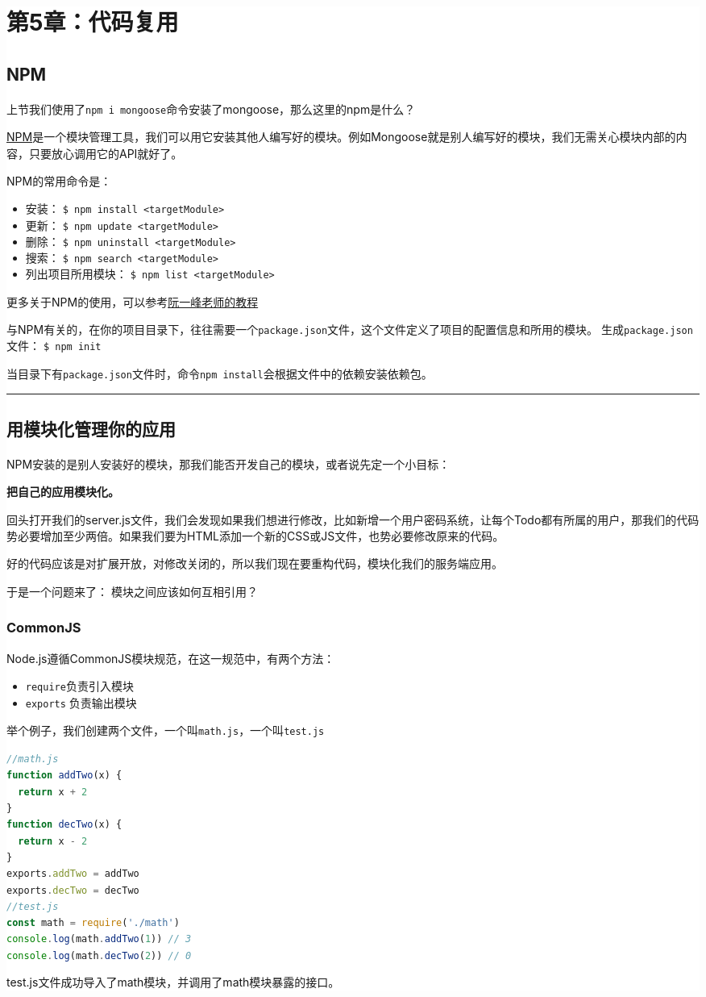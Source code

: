 # 第5章：代码复用

## NPM
上节我们使用了`npm i mongoose`命令安装了mongoose，那么这里的npm是什么？

[NPM](https://www.npmjs.com/)是一个模块管理工具，我们可以用它安装其他人编写好的模块。例如Mongoose就是别人编写好的模块，我们无需关心模块内部的内容，只要放心调用它的API就好了。

NPM的常用命令是：
- 安装：
  `$ npm install <targetModule>`
- 更新：
  `$ npm update <targetModule>`
- 删除：
  `$ npm uninstall <targetModule>`
- 搜索：
  `$ npm search <targetModule>`
- 列出项目所用模块：
  `$ npm list <targetModule>`

更多关于NPM的使用，可以参考[阮一峰老师的教程](http://javascript.ruanyifeng.com/nodejs/npm.html)

与NPM有关的，在你的项目目录下，往往需要一个`package.json`文件，这个文件定义了项目的配置信息和所用的模块。
生成`package.json`文件：
`$ npm init`

当目录下有`package.json`文件时，命令`npm install`会根据文件中的依赖安装依赖包。

---
## 用模块化管理你的应用
NPM安装的是别人安装好的模块，那我们能否开发自己的模块，或者说先定一个小目标：

**把自己的应用模块化。**

回头打开我们的server.js文件，我们会发现如果我们想进行修改，比如新增一个用户密码系统，让每个Todo都有所属的用户，那我们的代码势必要增加至少两倍。如果我们要为HTML添加一个新的CSS或JS文件，也势必要修改原来的代码。

好的代码应该是对扩展开放，对修改关闭的，所以我们现在要重构代码，模块化我们的服务端应用。

于是一个问题来了：
模块之间应该如何互相引用？

### CommonJS
Node.js遵循CommonJS模块规范，在这一规范中，有两个方法：
- `require`负责引入模块
- `exports` 负责输出模块

举个例子，我们创建两个文件，一个叫`math.js`，一个叫`test.js`

```javascript
//math.js
function addTwo(x) {
  return x + 2
}
function decTwo(x) {
  return x - 2
}
exports.addTwo = addTwo
exports.decTwo = decTwo
//test.js
const math = require('./math')
console.log(math.addTwo(1)) // 3
console.log(math.decTwo(2)) // 0
```
test.js文件成功导入了math模块，并调用了math模块暴露的接口。
